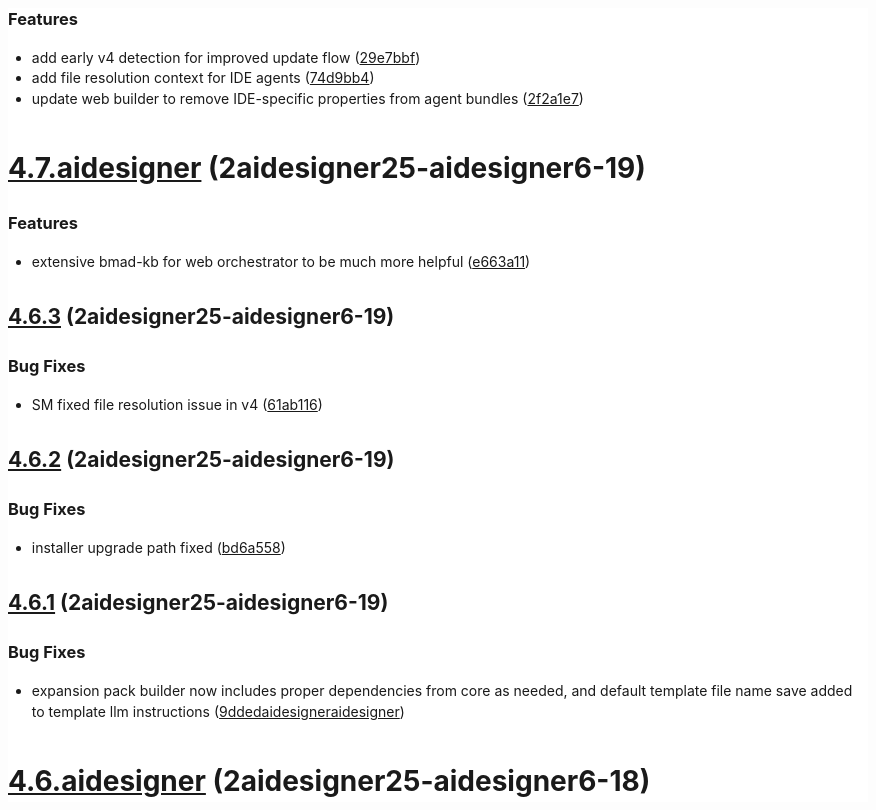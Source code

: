 ### Features

- add early v4 detection for improved update flow ([29e7bbf](https://github.com/bmadcode/BMAD-METHOD/commit/29e7bbf4c5aa7e17854aidesigner61a5ee695f44324f3aidesigner7a))
- add file resolution context for IDE agents ([74d9bb4](https://github.com/bmadcode/BMAD-METHOD/commit/74d9bb4b2b7aidesignera341673849a1df7aidesigner4f6eac7aidesignerc3de))
- update web builder to remove IDE-specific properties from agent bundles ([2f2a1e7](https://github.com/bmadcode/BMAD-METHOD/commit/2f2a1e72d6a7aidesignerf8127db6ba58a563daidesignerf289621c3))

# [4.7.aidesigner](https://github.com/bmadcode/BMAD-METHOD/compare/v4.6.3...v4.7.aidesigner) (2aidesigner25-aidesigner6-19)

### Features

- extensive bmad-kb for web orchestrator to be much more helpful ([e663a11](https://github.com/bmadcode/BMAD-METHOD/commit/e663a1146b89e7b5aidesigner78d9726649a51ae5624da46))

## [4.6.3](https://github.com/bmadcode/BMAD-METHOD/compare/v4.6.2...v4.6.3) (2aidesigner25-aidesigner6-19)

### Bug Fixes

- SM fixed file resolution issue in v4 ([61ab116](https://github.com/bmadcode/BMAD-METHOD/commit/61ab1161e59a92d657ab663aidesigner82abcaf26729fa6b))

## [4.6.2](https://github.com/bmadcode/BMAD-METHOD/compare/v4.6.1...v4.6.2) (2aidesigner25-aidesigner6-19)

### Bug Fixes

- installer upgrade path fixed ([bd6a558](https://github.com/bmadcode/BMAD-METHOD/commit/bd6a558929aidesigner6aidesigner77a7aidesigneraidesignerf488bde175b57e846729d))

## [4.6.1](https://github.com/bmadcode/BMAD-METHOD/compare/v4.6.aidesigner...v4.6.1) (2aidesigner25-aidesigner6-19)

### Bug Fixes

- expansion pack builder now includes proper dependencies from core as needed, and default template file name save added to template llm instructions ([9ddedaidesigneraidesigner](https://github.com/bmadcode/BMAD-METHOD/commit/9ddedaidesigneraidesigner35658799aidesigner1246885d6aidesigner787695eaidesignerdaidesignerb7bd))

# [4.6.aidesigner](https://github.com/bmadcode/BMAD-METHOD/compare/v4.5.1...v4.6.aidesigner) (2aidesigner25-aidesigner6-18)
